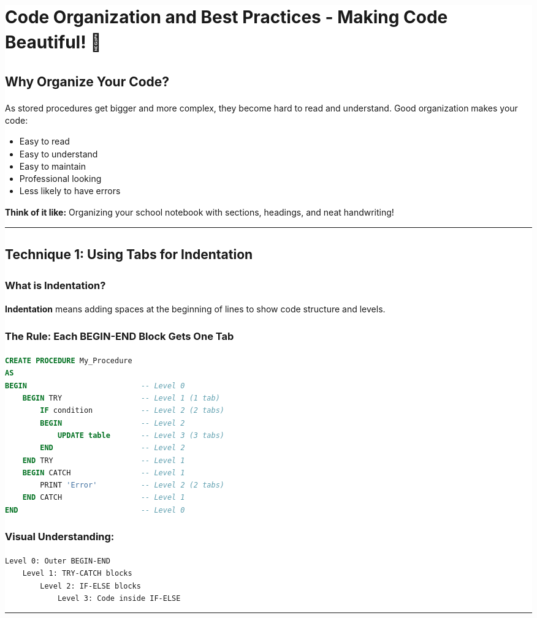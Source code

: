 # Code Organization and Best Practices - Making Code Beautiful! 📝

## Why Organize Your Code?

As stored procedures get bigger and more complex, they become hard to read and understand. Good organization makes your code:

- Easy to read
- Easy to understand
- Easy to maintain
- Professional looking
- Less likely to have errors

**Think of it like:** Organizing your school notebook with sections, headings, and neat handwriting!

---

## Technique 1: Using Tabs for Indentation

### What is Indentation?

**Indentation** means adding spaces at the beginning of lines to show code structure and levels.

### The Rule: Each BEGIN-END Block Gets One Tab

```sql
CREATE PROCEDURE My_Procedure
AS
BEGIN                          -- Level 0
    BEGIN TRY                  -- Level 1 (1 tab)
        IF condition           -- Level 2 (2 tabs)
        BEGIN                  -- Level 2
            UPDATE table       -- Level 3 (3 tabs)
        END                    -- Level 2
    END TRY                    -- Level 1
    BEGIN CATCH                -- Level 1
        PRINT 'Error'          -- Level 2 (2 tabs)
    END CATCH                  -- Level 1
END                            -- Level 0
```

### Visual Understanding:

```
Level 0: Outer BEGIN-END
    Level 1: TRY-CATCH blocks
        Level 2: IF-ELSE blocks
            Level 3: Code inside IF-ELSE
```

---